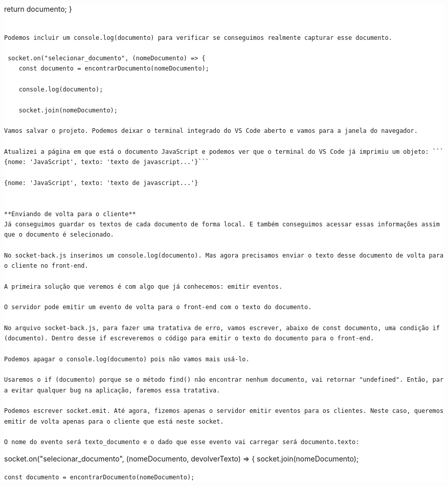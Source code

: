   return documento;
}
```

Podemos incluir um console.log(documento) para verificar se conseguimos realmente capturar esse documento.

 socket.on("selecionar_documento", (nomeDocumento) => {
    const documento = encontrarDocumento(nomeDocumento);

    console.log(documento);

    socket.join(nomeDocumento);

Vamos salvar o projeto. Podemos deixar o terminal integrado do VS Code aberto e vamos para a janela do navegador.

Atualizei a página em que está o documento JavaScript e podemos ver que o terminal do VS Code já imprimiu um objeto: ```{nome: 'JavaScript', texto: 'texto de javascript...'}```

{nome: 'JavaScript', texto: 'texto de javascript...'}


**Enviando de volta para o cliente**
Já conseguimos guardar os textos de cada documento de forma local. E também conseguimos acessar essas informações assim que o documento é selecionado.

No socket-back.js inserimos um console.log(documento). Mas agora precisamos enviar o texto desse documento de volta para o cliente no front-end.

A primeira solução que veremos é com algo que já conhecemos: emitir eventos.

O servidor pode emitir um evento de volta para o front-end com o texto do documento.

No arquivo socket-back.js, para fazer uma tratativa de erro, vamos escrever, abaixo de const documento, uma condição if (documento). Dentro desse if escreveremos o código para emitir o texto do documento para o front-end.

Podemos apagar o console.log(documento) pois não vamos mais usá-lo.

Usaremos o if (documento) porque se o método find() não encontrar nenhum documento, vai retornar "undefined". Então, para evitar qualquer bug na aplicação, faremos essa tratativa.

Podemos escrever socket.emit. Até agora, fizemos apenas o servidor emitir eventos para os clientes. Neste caso, queremos emitir de volta apenas para o cliente que está neste socket.

O nome do evento será texto_documento e o dado que esse evento vai carregar será documento.texto:
```  
  socket.on("selecionar_documento", (nomeDocumento, devolverTexto) => {
    socket.join(nomeDocumento);

    const documento = encontrarDocumento(nomeDocumento);
